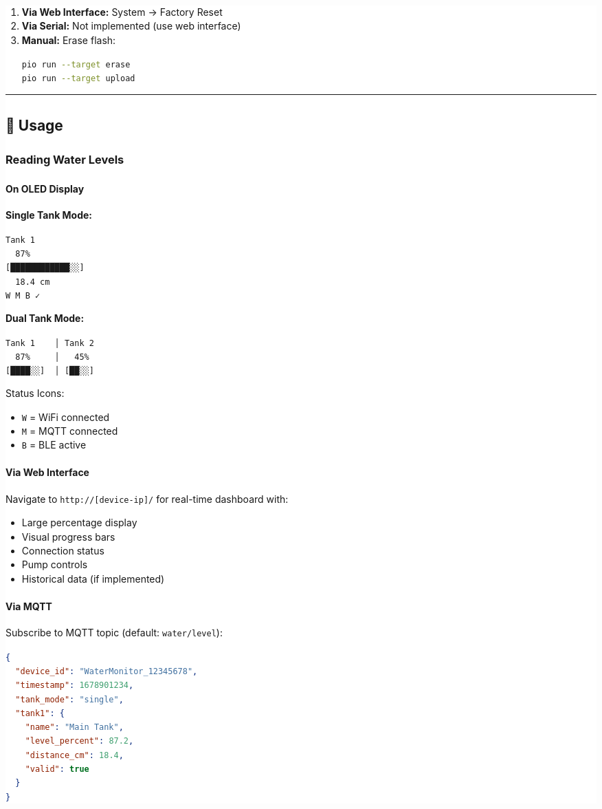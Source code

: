 1. **Via Web Interface:** System → Factory Reset
2. **Via Serial:** Not implemented (use web interface)
3. **Manual:** Erase flash:
   ```bash
   pio run --target erase
   pio run --target upload
   ```

---

## 📱 Usage

### Reading Water Levels

#### On OLED Display

**Single Tank Mode:**
```
Tank 1
  87%
[████████████░░] 
  18.4 cm
W M B ✓
```

**Dual Tank Mode:**
```
Tank 1    │ Tank 2
  87%     │   45%
[████░░]  │ [██░░]
```

Status Icons:
- `W` = WiFi connected
- `M` = MQTT connected
- `B` = BLE active

#### Via Web Interface

Navigate to `http://[device-ip]/` for real-time dashboard with:
- Large percentage display
- Visual progress bars
- Connection status
- Pump controls
- Historical data (if implemented)

#### Via MQTT

Subscribe to MQTT topic (default: `water/level`):

```json
{
  "device_id": "WaterMonitor_12345678",
  "timestamp": 1678901234,
  "tank_mode": "single",
  "tank1": {
    "name": "Main Tank",
    "level_percent": 87.2,
    "distance_cm": 18.4,
    "valid": true
  }
}
```
